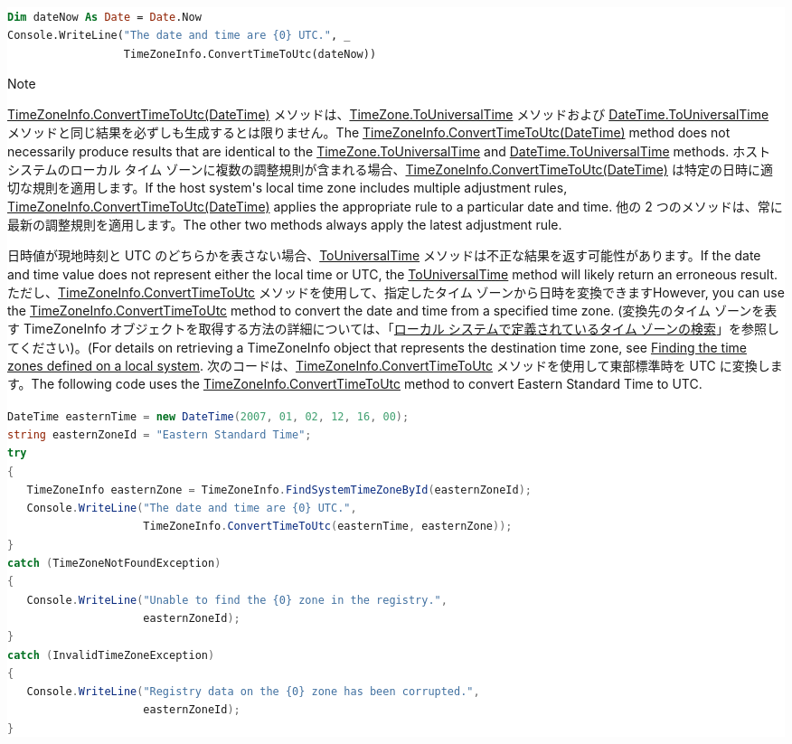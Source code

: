 ```vb
Dim dateNow As Date = Date.Now      
Console.WriteLine("The date and time are {0} UTC.", _
                  TimeZoneInfo.ConvertTimeToUtc(dateNow))
```

> [!NOTE]
><span data-ttu-id="b9926-129">[TimeZoneInfo.ConvertTimeToUtc(DateTime)](https://msdn.microsoft.com/en-us/library/bb381744(v=vs.110).aspx) メソッドは、[TimeZone.ToUniversalTime](https://msdn.microsoft.com/en-us/library/System.TimeZone.ToUniversalTime(v=vs.110).aspx) メソッドおよび [DateTime.ToUniversalTime](xref:System.DateTime.ToUniversalTime) メソッドと同じ結果を必ずしも生成するとは限りません。</span><span class="sxs-lookup"><span data-stu-id="b9926-129">The [TimeZoneInfo.ConvertTimeToUtc(DateTime)](https://msdn.microsoft.com/en-us/library/bb381744(v=vs.110).aspx) method does not necessarily produce results that are identical to the [TimeZone.ToUniversalTime](https://msdn.microsoft.com/en-us/library/System.TimeZone.ToUniversalTime(v=vs.110).aspx) and [DateTime.ToUniversalTime](xref:System.DateTime.ToUniversalTime) methods.</span></span> <span data-ttu-id="b9926-130">ホスト システムのローカル タイム ゾーンに複数の調整規則が含まれる場合、[TimeZoneInfo.ConvertTimeToUtc(DateTime)](https://msdn.microsoft.com/en-us/library/System.TimeZone.ConvertTimeToUtc(v=vs.110).aspx) は特定の日時に適切な規則を適用します。</span><span class="sxs-lookup"><span data-stu-id="b9926-130">If the host system's local time zone includes multiple adjustment rules, [TimeZoneInfo.ConvertTimeToUtc(DateTime)](https://msdn.microsoft.com/en-us/library/System.TimeZone.ConvertTimeToUtc(v=vs.110).aspx) applies the appropriate rule to a particular date and time.</span></span> <span data-ttu-id="b9926-131">他の 2 つのメソッドは、常に最新の調整規則を適用します。</span><span class="sxs-lookup"><span data-stu-id="b9926-131">The other two methods always apply the latest adjustment rule.</span></span>

<span data-ttu-id="b9926-132">日時値が現地時刻と UTC のどちらかを表さない場合、[ToUniversalTime](https://msdn.microsoft.com/en-us/library/System.TimeZone.ToUniversalTime(v=vs.110).aspx) メソッドは不正な結果を返す可能性があります。</span><span class="sxs-lookup"><span data-stu-id="b9926-132">If the date and time value does not represent either the local time or UTC, the [ToUniversalTime](https://msdn.microsoft.com/en-us/library/System.TimeZone.ToUniversalTime(v=vs.110).aspx) method will likely return an erroneous result.</span></span> <span data-ttu-id="b9926-133">ただし、[TimeZoneInfo.ConvertTimeToUtc](https://msdn.microsoft.com/en-us/library/bb381744(v=vs.110).aspx) メソッドを使用して、指定したタイム ゾーンから日時を変換できます</span><span class="sxs-lookup"><span data-stu-id="b9926-133">However, you can use the [TimeZoneInfo.ConvertTimeToUtc](https://msdn.microsoft.com/en-us/library/bb381744(v=vs.110).aspx) method to convert the date and time from a specified time zone.</span></span> <span data-ttu-id="b9926-134">(変換先のタイム ゾーンを表す TimeZoneInfo オブジェクトを取得する方法の詳細については、「[ローカル システムで定義されているタイム ゾーンの検索](finding-the-time-zones-on-local-system.md)」を参照してください)。</span><span class="sxs-lookup"><span data-stu-id="b9926-134">(For details on retrieving a TimeZoneInfo object that represents the destination time zone, see [Finding the time zones defined on a local system](finding-the-time-zones-on-local-system.md).</span></span> <span data-ttu-id="b9926-135">次のコードは、[TimeZoneInfo.ConvertTimeToUtc](https://msdn.microsoft.com/en-us/library/bb381744(v=vs.110).aspx) メソッドを使用して東部標準時を UTC に変換します。</span><span class="sxs-lookup"><span data-stu-id="b9926-135">The following code uses the [TimeZoneInfo.ConvertTimeToUtc](https://msdn.microsoft.com/en-us/library/bb381744(v=vs.110).aspx) method to convert Eastern Standard Time to UTC.</span></span>

```csharp
DateTime easternTime = new DateTime(2007, 01, 02, 12, 16, 00);
string easternZoneId = "Eastern Standard Time";
try
{
   TimeZoneInfo easternZone = TimeZoneInfo.FindSystemTimeZoneById(easternZoneId);
   Console.WriteLine("The date and time are {0} UTC.", 
                     TimeZoneInfo.ConvertTimeToUtc(easternTime, easternZone));
}
catch (TimeZoneNotFoundException)
{
   Console.WriteLine("Unable to find the {0} zone in the registry.", 
                     easternZoneId);
}                           
catch (InvalidTimeZoneException)
{
   Console.WriteLine("Registry data on the {0} zone has been corrupted.", 
                     easternZoneId);
}
```
